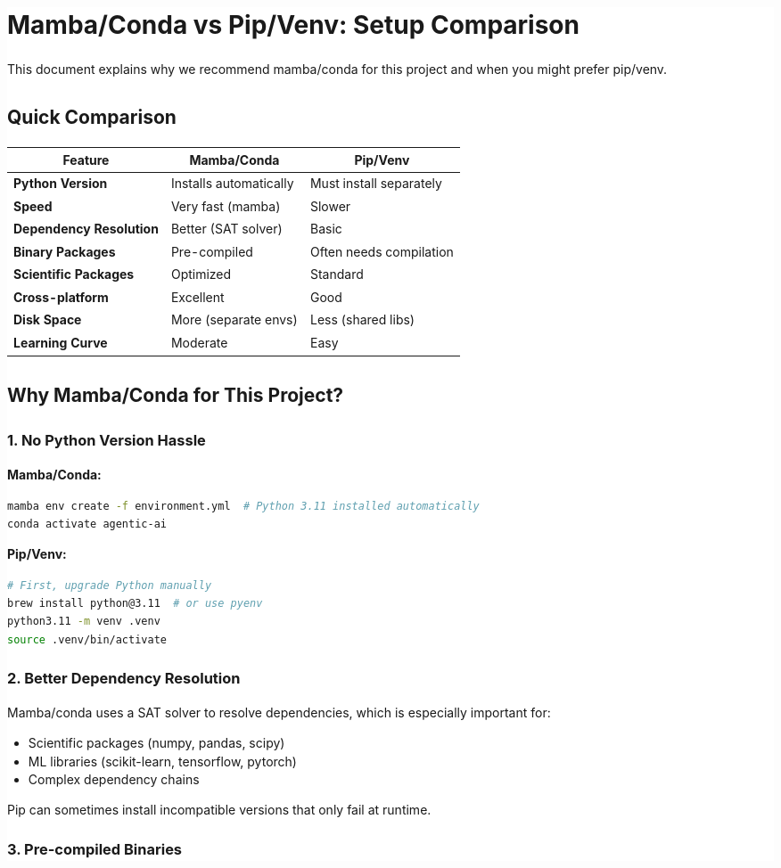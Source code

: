 # Mamba/Conda vs Pip/Venv: Setup Comparison

This document explains why we recommend mamba/conda for this project and when you might prefer pip/venv.

## Quick Comparison

| Feature | Mamba/Conda | Pip/Venv |
|---------|-------------|----------|
| **Python Version** | Installs automatically | Must install separately |
| **Speed** | Very fast (mamba) | Slower |
| **Dependency Resolution** | Better (SAT solver) | Basic |
| **Binary Packages** | Pre-compiled | Often needs compilation |
| **Scientific Packages** | Optimized | Standard |
| **Cross-platform** | Excellent | Good |
| **Disk Space** | More (separate envs) | Less (shared libs) |
| **Learning Curve** | Moderate | Easy |

## Why Mamba/Conda for This Project?

### 1. **No Python Version Hassle**

**Mamba/Conda:**
```bash
mamba env create -f environment.yml  # Python 3.11 installed automatically
conda activate agentic-ai
```

**Pip/Venv:**
```bash
# First, upgrade Python manually
brew install python@3.11  # or use pyenv
python3.11 -m venv .venv
source .venv/bin/activate
```

### 2. **Better Dependency Resolution**

Mamba/conda uses a SAT solver to resolve dependencies, which is especially important for:
- Scientific packages (numpy, pandas, scipy)
- ML libraries (scikit-learn, tensorflow, pytorch)
- Complex dependency chains

Pip can sometimes install incompatible versions that only fail at runtime.

### 3. **Pre-compiled Binaries**

